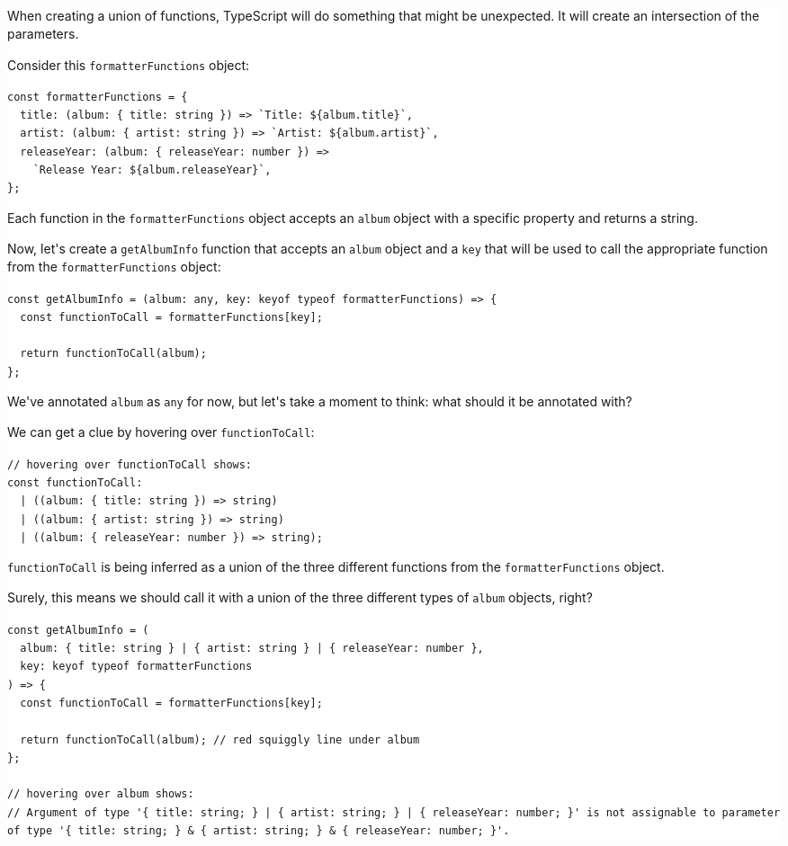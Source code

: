 When creating a union of functions, TypeScript will do something that might be unexpected. It will create an intersection of the parameters.

Consider this `formatterFunctions` object:

```tsx
const formatterFunctions = {
  title: (album: { title: string }) => `Title: ${album.title}`,
  artist: (album: { artist: string }) => `Artist: ${album.artist}`,
  releaseYear: (album: { releaseYear: number }) =>
    `Release Year: ${album.releaseYear}`,
};
```

Each function in the `formatterFunctions` object accepts an `album` object with a specific property and returns a string.

Now, let's create a `getAlbumInfo` function that accepts an `album` object and a `key` that will be used to call the appropriate function from the `formatterFunctions` object:

```tsx
const getAlbumInfo = (album: any, key: keyof typeof formatterFunctions) => {
  const functionToCall = formatterFunctions[key];

  return functionToCall(album);
};
```

We've annotated `album` as `any` for now, but let's take a moment to think: what should it be annotated with?

We can get a clue by hovering over `functionToCall`:

```tsx
// hovering over functionToCall shows:
const functionToCall:
  | ((album: { title: string }) => string)
  | ((album: { artist: string }) => string)
  | ((album: { releaseYear: number }) => string);
```

`functionToCall` is being inferred as a union of the three different functions from the `formatterFunctions` object.

Surely, this means we should call it with a union of the three different types of `album` objects, right?

```tsx
const getAlbumInfo = (
  album: { title: string } | { artist: string } | { releaseYear: number },
  key: keyof typeof formatterFunctions
) => {
  const functionToCall = formatterFunctions[key];

  return functionToCall(album); // red squiggly line under album
};

// hovering over album shows:
// Argument of type '{ title: string; } | { artist: string; } | { releaseYear: number; }' is not assignable to parameter of type '{ title: string; } & { artist: string; } & { releaseYear: number; }'.
```

